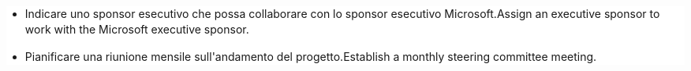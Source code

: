 - <span data-ttu-id="88b0c-200">Indicare uno sponsor esecutivo che possa collaborare con lo sponsor esecutivo Microsoft.</span><span class="sxs-lookup"><span data-stu-id="88b0c-200">Assign an executive sponsor to work with the Microsoft executive sponsor.</span></span>
    
- <span data-ttu-id="88b0c-201">Pianificare una riunione mensile sull'andamento del progetto.</span><span class="sxs-lookup"><span data-stu-id="88b0c-201">Establish a monthly steering committee meeting.</span></span>
    

  

